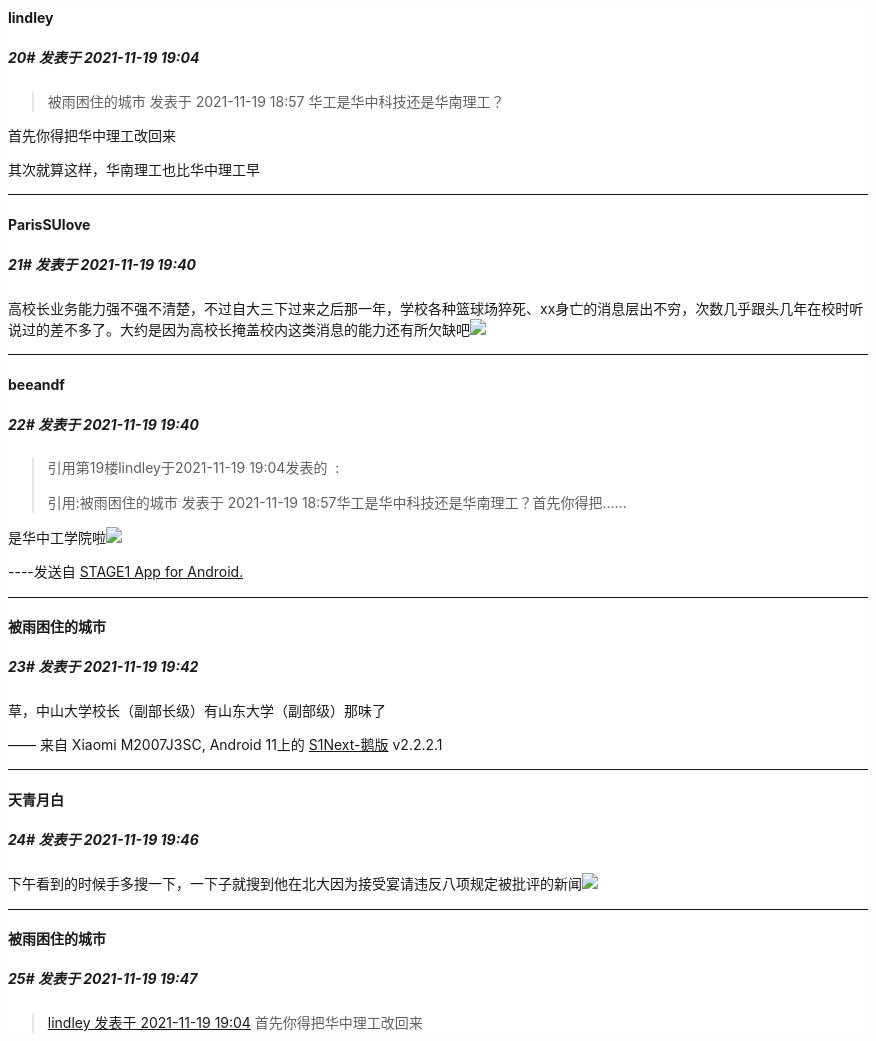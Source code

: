 ####  lindley  
##### 20#       发表于 2021-11-19 19:04

<blockquote>被雨困住的城市 发表于 2021-11-19 18:57
华工是华中科技还是华南理工？</blockquote>
首先你得把华中理工改回来

其次就算这样，华南理工也比华中理工早

*****

####  ParisSUlove  
##### 21#       发表于 2021-11-19 19:40

高校长业务能力强不强不清楚，不过自大三下过来之后那一年，学校各种篮球场猝死、xx身亡的消息层出不穷，次数几乎跟头几年在校时听说过的差不多了。大约是因为高校长掩盖校内这类消息的能力还有所欠缺吧<img src="https://static.saraba1st.com/image/smiley/face2017/037.png" referrerpolicy="no-referrer">

*****

####  beeandf  
##### 22#       发表于 2021-11-19 19:40

<blockquote>引用第19楼lindley于2021-11-19 19:04发表的  :

引用:被雨困住的城市 发表于 2021-11-19 18:57华工是华中科技还是华南理工？首先你得把......</blockquote>

是华中工学院啦<img src="https://static.saraba1st.com/image/smiley/face2017/037.png" referrerpolicy="no-referrer">

----发送自 [STAGE1 App for Android.](http://stage1.5j4m.com/?1.37)

*****

####  被雨困住的城市  
##### 23#       发表于 2021-11-19 19:42

草，中山大学校长（副部长级）有山东大学（副部级）那味了

—— 来自 Xiaomi M2007J3SC, Android 11上的 [S1Next-鹅版](https://github.com/ykrank/S1-Next/releases) v2.2.2.1

*****

####  天青月白  
##### 24#       发表于 2021-11-19 19:46

下午看到的时候手多搜一下，一下子就搜到他在北大因为接受宴请违反八项规定被批评的新闻<img src="https://static.saraba1st.com/image/smiley/face2017/067.png" referrerpolicy="no-referrer">

*****

####  被雨困住的城市  
##### 25#       发表于 2021-11-19 19:47

<blockquote><a href="httphttps://bbs.saraba1st.com/2b/forum.php?mod=redirect&amp;goto=findpost&amp;pid=53613220&amp;ptid=2038400" target="_blank">lindley 发表于 2021-11-19 19:04</a>
首先你得把华中理工改回来

